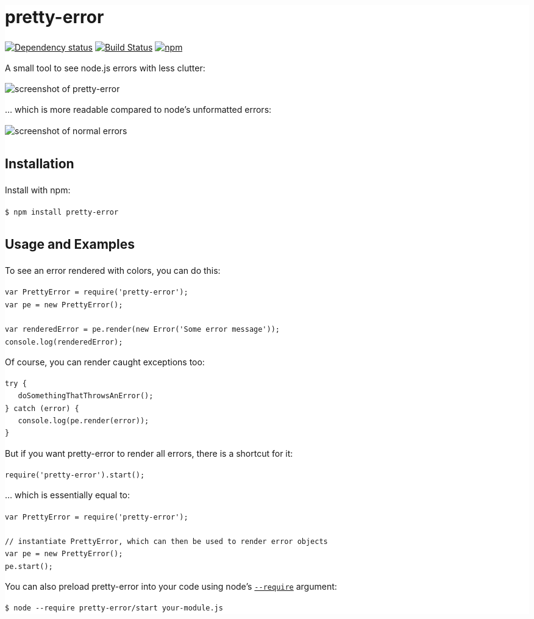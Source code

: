 pretty-error
============

[![Dependency status](https://david-dm.org/AriaMinaei/pretty-error.svg)](https://david-dm.org/AriaMinaei/pretty-error) [![Build Status](https://secure.travis-ci.org/AriaMinaei/pretty-error.svg?branch=master)](https://travis-ci.org/AriaMinaei/pretty-error) [![npm](https://img.shields.io/npm/dm/pretty-error.svg)](https://npmjs.org/package/pretty-error)

A small tool to see node.js errors with less clutter:

![screenshot of pretty-error](https://github.com/AriaMinaei/pretty-error/raw/master/docs/images/pretty-error-screenshot.png)

… which is more readable compared to node’s unformatted errors:

![screenshot of normal errors](https://github.com/AriaMinaei/pretty-error/raw/master/docs/images/normal-error-screenshot.png)

Installation
------------

Install with npm:

    $ npm install pretty-error

Usage and Examples
------------------

To see an error rendered with colors, you can do this:

    var PrettyError = require('pretty-error');
    var pe = new PrettyError();

    var renderedError = pe.render(new Error('Some error message'));
    console.log(renderedError);

Of course, you can render caught exceptions too:

    try {
       doSomethingThatThrowsAnError();
    } catch (error) {
       console.log(pe.render(error));
    }

But if you want pretty-error to render all errors, there is a shortcut for it:

    require('pretty-error').start();

… which is essentially equal to:

    var PrettyError = require('pretty-error');

    // instantiate PrettyError, which can then be used to render error objects
    var pe = new PrettyError();
    pe.start();

You can also preload pretty-error into your code using node’s [`--require`](https://nodejs.org/api/cli.html#cli_r_require_module) argument:

    $ node --require pretty-error/start your-module.js
